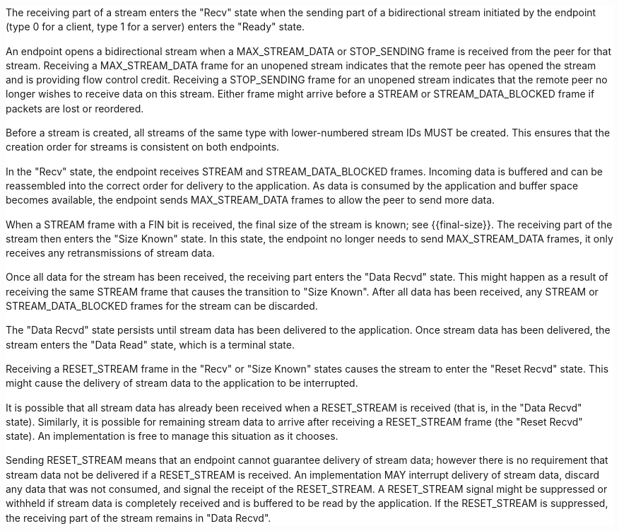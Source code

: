 The receiving part of a stream enters the "Recv" state when the sending part of
a bidirectional stream initiated by the endpoint (type 0 for a client, type 1
for a server) enters the "Ready" state.

An endpoint opens a bidirectional stream when a MAX_STREAM_DATA or STOP_SENDING
frame is received from the peer for that stream.  Receiving a MAX_STREAM_DATA
frame for an unopened stream indicates that the remote peer has opened the
stream and is providing flow control credit.  Receiving a STOP_SENDING frame for
an unopened stream indicates that the remote peer no longer wishes to receive
data on this stream.  Either frame might arrive before a STREAM or
STREAM_DATA_BLOCKED frame if packets are lost or reordered.

Before a stream is created, all streams of the same type with lower-numbered
stream IDs MUST be created.  This ensures that the creation order for streams is
consistent on both endpoints.

In the "Recv" state, the endpoint receives STREAM and STREAM_DATA_BLOCKED
frames.  Incoming data is buffered and can be reassembled into the correct order
for delivery to the application.  As data is consumed by the application and
buffer space becomes available, the endpoint sends MAX_STREAM_DATA frames to
allow the peer to send more data.

When a STREAM frame with a FIN bit is received, the final size of the stream is
known; see {{final-size}}.  The receiving part of the stream then enters the
"Size Known" state.  In this state, the endpoint no longer needs to send
MAX_STREAM_DATA frames, it only receives any retransmissions of stream data.

Once all data for the stream has been received, the receiving part enters the
"Data Recvd" state.  This might happen as a result of receiving the same STREAM
frame that causes the transition to "Size Known".  After all data has been
received, any STREAM or STREAM_DATA_BLOCKED frames for the stream can be
discarded.

The "Data Recvd" state persists until stream data has been delivered to the
application.  Once stream data has been delivered, the stream enters the "Data
Read" state, which is a terminal state.

Receiving a RESET_STREAM frame in the "Recv" or "Size Known" states causes the
stream to enter the "Reset Recvd" state.  This might cause the delivery of
stream data to the application to be interrupted.

It is possible that all stream data has already been received when a
RESET_STREAM is received (that is, in the "Data Recvd" state).  Similarly, it is
possible for remaining stream data to arrive after receiving a RESET_STREAM
frame (the "Reset Recvd" state).  An implementation is free to manage this
situation as it chooses.

Sending RESET_STREAM means that an endpoint cannot guarantee delivery of stream
data; however there is no requirement that stream data not be delivered if a
RESET_STREAM is received.  An implementation MAY interrupt delivery of stream
data, discard any data that was not consumed, and signal the receipt of the
RESET_STREAM.  A RESET_STREAM signal might be suppressed or withheld if stream
data is completely received and is buffered to be read by the application.  If
the RESET_STREAM is suppressed, the receiving part of the stream remains in
"Data Recvd".
